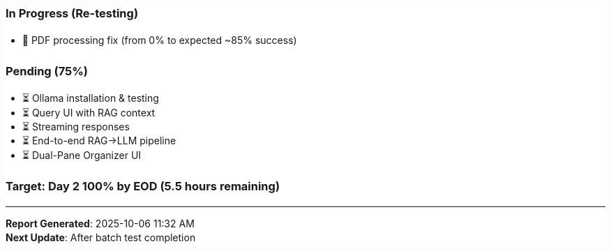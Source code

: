 ### In Progress (Re-testing)
- 🔄 PDF processing fix (from 0% to expected ~85% success)

### Pending (75%)
- ⏳ Ollama installation & testing
- ⏳ Query UI with RAG context
- ⏳ Streaming responses
- ⏳ End-to-end RAG→LLM pipeline
- ⏳ Dual-Pane Organizer UI

### Target: Day 2 100% by EOD (5.5 hours remaining)

---

**Report Generated**: 2025-10-06 11:32 AM  
**Next Update**: After batch test completion
